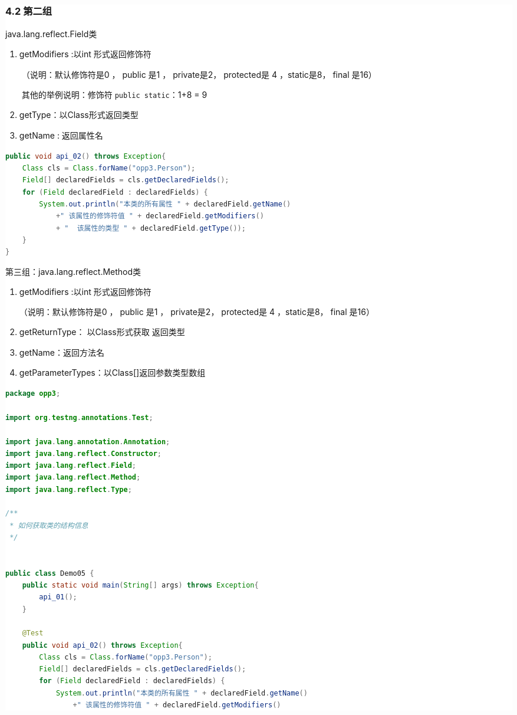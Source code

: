 

### 4.2 第二组

java.lang.reflect.Field类

1. getModifiers :以int 形式返回修饰符

   ​	（说明：默认修饰符是0 ， public 是1 ， private是2， protected是 4 ，static是8， final 是16）

   ​			其他的举例说明：修饰符  `public static`：1+8 = 9

2. getType：以Class形式返回类型

3. getName  :  返回属性名

```java
public void api_02() throws Exception{
    Class cls = Class.forName("opp3.Person");
    Field[] declaredFields = cls.getDeclaredFields();
    for (Field declaredField : declaredFields) {
        System.out.println("本类的所有属性 " + declaredField.getName()
            +" 该属性的修饰符值 " + declaredField.getModifiers()
            + "  该属性的类型 " + declaredField.getType());
    }
}
```



第三组：java.lang.reflect.Method类

1. getModifiers :以int 形式返回修饰符

   （说明：默认修饰符是0 ， public 是1 ， private是2， protected是 4 ，static是8， final 是16）

2. getReturnType： 以Class形式获取 返回类型

3. getName：返回方法名

4. getParameterTypes：以Class[]返回参数类型数组



```java
package opp3;

import org.testng.annotations.Test;

import java.lang.annotation.Annotation;
import java.lang.reflect.Constructor;
import java.lang.reflect.Field;
import java.lang.reflect.Method;
import java.lang.reflect.Type;

/**
 * 如何获取类的结构信息
 */


public class Demo05 {
    public static void main(String[] args) throws Exception{
        api_01();
    }

    @Test
    public void api_02() throws Exception{
        Class cls = Class.forName("opp3.Person");
        Field[] declaredFields = cls.getDeclaredFields();
        for (Field declaredField : declaredFields) {
            System.out.println("本类的所有属性 " + declaredField.getName()
                +" 该属性的修饰符值 " + declaredField.getModifiers()
```
